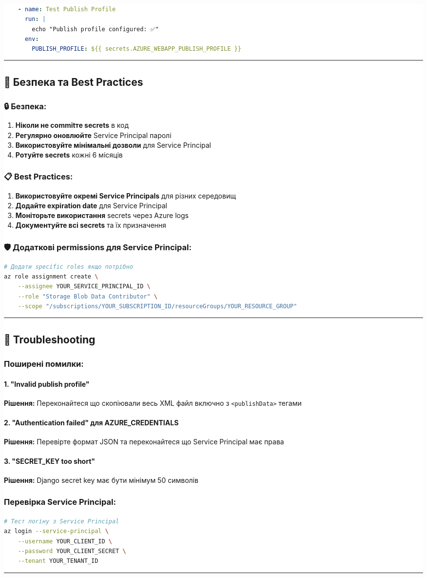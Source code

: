 ```yaml
    - name: Test Publish Profile
      run: |
        echo "Publish profile configured: ✅"
      env:
        PUBLISH_PROFILE: ${{ secrets.AZURE_WEBAPP_PUBLISH_PROFILE }}
```

---

## 🚨 **Безпека та Best Practices**

### **🔒 Безпека:**
1. **Ніколи не commitте secrets** в код
2. **Регулярно оновлюйте** Service Principal паролі
3. **Використовуйте мінімальні дозволи** для Service Principal
4. **Ротуйте secrets** кожні 6 місяців

### **📋 Best Practices:**
1. **Використовуйте окремі Service Principals** для різних середовищ
2. **Додайте expiration date** для Service Principal
3. **Моніторьте використання** secrets через Azure logs
4. **Документуйте всі secrets** та їх призначення

### **🛡️ Додаткові permissions для Service Principal:**
```bash
# Додати specific roles якщо потрібно
az role assignment create \
    --assignee YOUR_SERVICE_PRINCIPAL_ID \
    --role "Storage Blob Data Contributor" \
    --scope "/subscriptions/YOUR_SUBSCRIPTION_ID/resourceGroups/YOUR_RESOURCE_GROUP"
```

---

## 🔧 **Troubleshooting**

### **Поширені помилки:**

#### **1. "Invalid publish profile"**
**Рішення:** Переконайтеся що скопіювали весь XML файл включно з `<publishData>` тегами

#### **2. "Authentication failed" для AZURE_CREDENTIALS**
**Рішення:** Перевірте формат JSON та переконайтеся що Service Principal має права

#### **3. "SECRET_KEY too short"**
**Рішення:** Django secret key має бути мінімум 50 символів

### **Перевірка Service Principal:**
```bash
# Тест логіну з Service Principal
az login --service-principal \
    --username YOUR_CLIENT_ID \
    --password YOUR_CLIENT_SECRET \
    --tenant YOUR_TENANT_ID
```

---